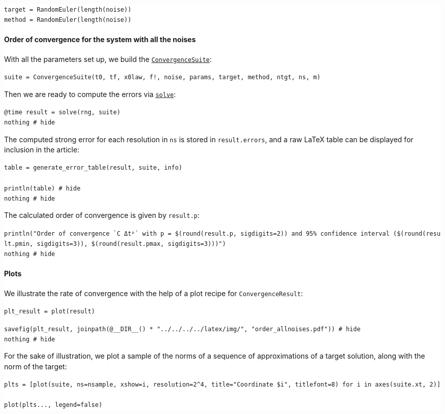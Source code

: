 ````@example 04-allnoises
target = RandomEuler(length(noise))
method = RandomEuler(length(noise))
````

#### Order of convergence for the system with all the noises

With all the parameters set up, we build the [`ConvergenceSuite`](@ref):

````@example 04-allnoises
suite = ConvergenceSuite(t0, tf, x0law, f!, noise, params, target, method, ntgt, ns, m)
````

Then we are ready to compute the errors via [`solve`](@ref):

````@example 04-allnoises
@time result = solve(rng, suite)
nothing # hide
````

The computed strong error for each resolution in `ns` is stored in `result.errors`, and a raw LaTeX table can be displayed for inclusion in the article:

````@example 04-allnoises
table = generate_error_table(result, suite, info)

println(table) # hide
nothing # hide
````

The calculated order of convergence is given by `result.p`:

````@example 04-allnoises
println("Order of convergence `C Δtᵖ` with p = $(round(result.p, sigdigits=2)) and 95% confidence interval ($(round(result.pmin, sigdigits=3)), $(round(result.pmax, sigdigits=3)))")
nothing # hide
````

#### Plots

We illustrate the rate of convergence with the help of a plot recipe for `ConvergenceResult`:

````@example 04-allnoises
plt_result = plot(result)
````

````@example 04-allnoises
savefig(plt_result, joinpath(@__DIR__() * "../../../../latex/img/", "order_allnoises.pdf")) # hide
nothing # hide
````

For the sake of illustration, we plot a sample of the norms of a sequence of approximations of a target solution, along with the norm of the target:

````@example 04-allnoises
plts = [plot(suite, ns=nsample, xshow=i, resolution=2^4, title="Coordinate $i", titlefont=8) for i in axes(suite.xt, 2)]

plot(plts..., legend=false)
````
